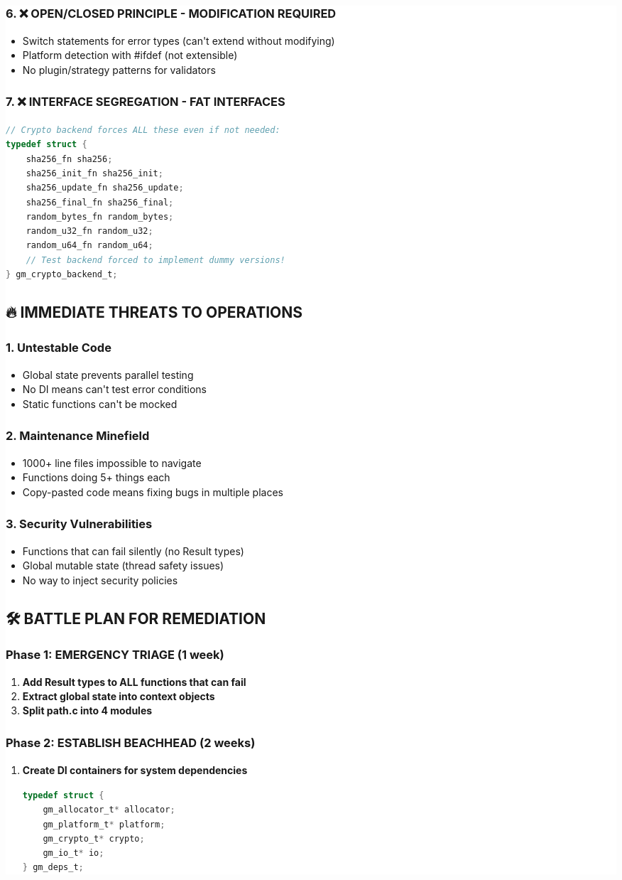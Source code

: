### 6. ❌ OPEN/CLOSED PRINCIPLE - MODIFICATION REQUIRED

- Switch statements for error types (can't extend without modifying)
- Platform detection with #ifdef (not extensible)
- No plugin/strategy patterns for validators

### 7. ❌ INTERFACE SEGREGATION - FAT INTERFACES

```c
// Crypto backend forces ALL these even if not needed:
typedef struct {
    sha256_fn sha256;
    sha256_init_fn sha256_init;
    sha256_update_fn sha256_update;
    sha256_final_fn sha256_final;
    random_bytes_fn random_bytes;
    random_u32_fn random_u32;
    random_u64_fn random_u64;
    // Test backend forced to implement dummy versions!
} gm_crypto_backend_t;
```

## 🔥 IMMEDIATE THREATS TO OPERATIONS

### 1. **Untestable Code**
- Global state prevents parallel testing
- No DI means can't test error conditions
- Static functions can't be mocked

### 2. **Maintenance Minefield**
- 1000+ line files impossible to navigate
- Functions doing 5+ things each
- Copy-pasted code means fixing bugs in multiple places

### 3. **Security Vulnerabilities**
- Functions that can fail silently (no Result types)
- Global mutable state (thread safety issues)
- No way to inject security policies

## 🛠️ BATTLE PLAN FOR REMEDIATION

### Phase 1: EMERGENCY TRIAGE (1 week)
1. **Add Result types to ALL functions that can fail**
2. **Extract global state into context objects**
3. **Split path.c into 4 modules**

### Phase 2: ESTABLISH BEACHHEAD (2 weeks)
1. **Create DI containers for system dependencies**
   ```c
   typedef struct {
       gm_allocator_t* allocator;
       gm_platform_t* platform;
       gm_crypto_t* crypto;
       gm_io_t* io;
   } gm_deps_t;
   ```
